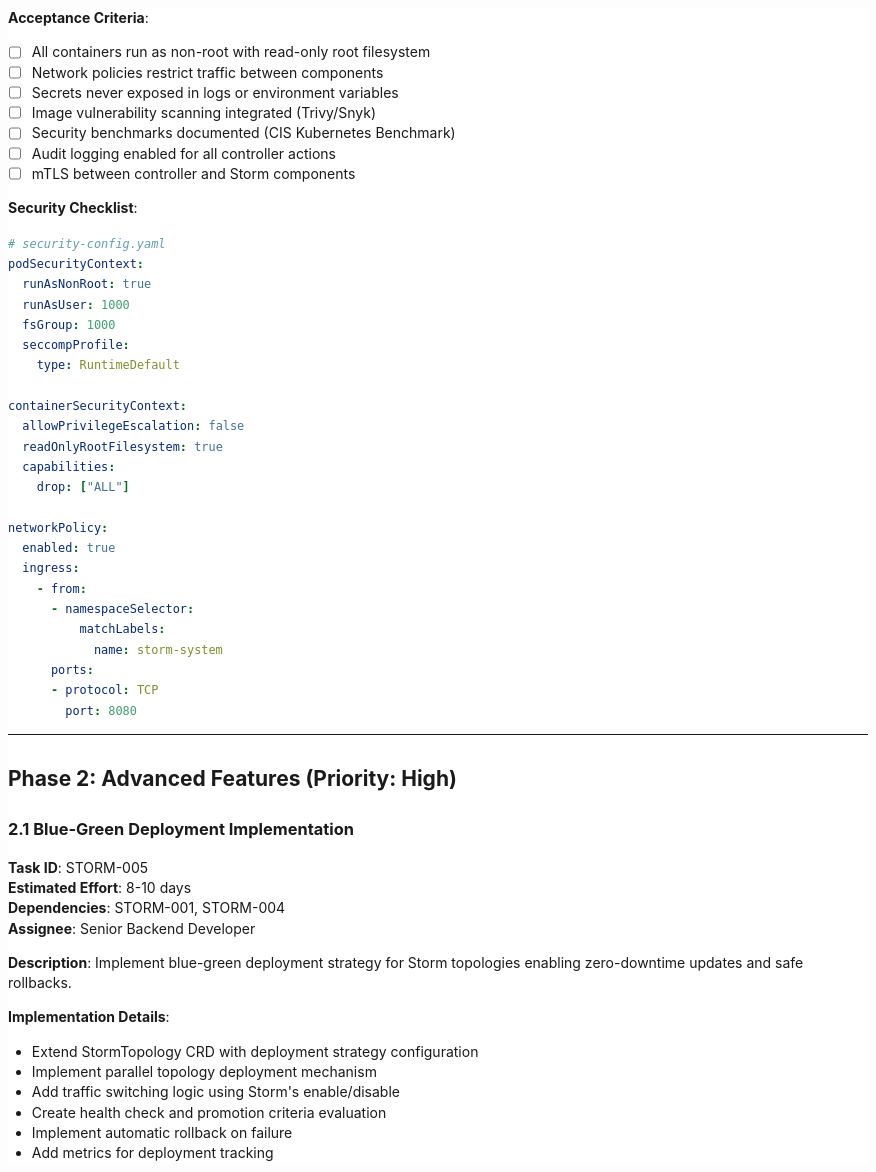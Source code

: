 **Acceptance Criteria**:
- [ ] All containers run as non-root with read-only root filesystem
- [ ] Network policies restrict traffic between components
- [ ] Secrets never exposed in logs or environment variables
- [ ] Image vulnerability scanning integrated (Trivy/Snyk)
- [ ] Security benchmarks documented (CIS Kubernetes Benchmark)
- [ ] Audit logging enabled for all controller actions
- [ ] mTLS between controller and Storm components

**Security Checklist**:
```yaml
# security-config.yaml
podSecurityContext:
  runAsNonRoot: true
  runAsUser: 1000
  fsGroup: 1000
  seccompProfile:
    type: RuntimeDefault

containerSecurityContext:
  allowPrivilegeEscalation: false
  readOnlyRootFilesystem: true
  capabilities:
    drop: ["ALL"]

networkPolicy:
  enabled: true
  ingress:
    - from:
      - namespaceSelector:
          matchLabels:
            name: storm-system
      ports:
      - protocol: TCP
        port: 8080
```

---

## Phase 2: Advanced Features (Priority: High)

### 2.1 Blue-Green Deployment Implementation

**Task ID**: STORM-005  
**Estimated Effort**: 8-10 days  
**Dependencies**: STORM-001, STORM-004  
**Assignee**: Senior Backend Developer

**Description**: Implement blue-green deployment strategy for Storm topologies enabling zero-downtime updates and safe rollbacks.

**Implementation Details**:
- Extend StormTopology CRD with deployment strategy configuration
- Implement parallel topology deployment mechanism
- Add traffic switching logic using Storm's enable/disable
- Create health check and promotion criteria evaluation
- Implement automatic rollback on failure
- Add metrics for deployment tracking
